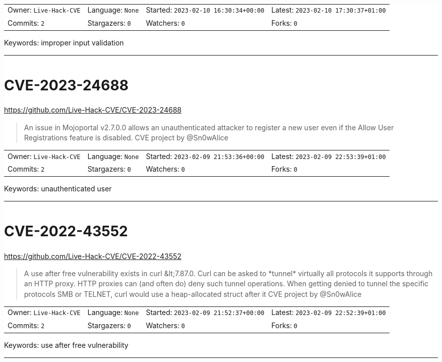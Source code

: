 <table><tr>
<tr><td>Owner: <code>Live-Hack-CVE</code></td>
    <td>Language: <code>None</code></td>
    <td>Started: <code>2023-02-10 16:30:34+00:00</code></td>
    <td>Latest: <code>2023-02-10 17:30:37+01:00</code></td></tr>
<tr><td>Commits: <code>2</code></td>
    <td>Stargazers: <code>0</code></td>
    <td>Watchers: <code>0</code></td>
    <td>Forks: <code>0</code></td></tr>
</table>
Keywords: improper input validation

---

# CVE-2023-24688

https://github.com/Live-Hack-CVE/CVE-2023-24688
<blockquote>
An issue in Mojoportal v2.7.0.0 allows an unauthenticated attacker to register a new user even if the Allow User Registrations feature is disabled. CVE project by @Sn0wAlice
</blockquote>

<table><tr>
<tr><td>Owner: <code>Live-Hack-CVE</code></td>
    <td>Language: <code>None</code></td>
    <td>Started: <code>2023-02-09 21:53:36+00:00</code></td>
    <td>Latest: <code>2023-02-09 22:53:39+01:00</code></td></tr>
<tr><td>Commits: <code>2</code></td>
    <td>Stargazers: <code>0</code></td>
    <td>Watchers: <code>0</code></td>
    <td>Forks: <code>0</code></td></tr>
</table>
Keywords: unauthenticated user

---

# CVE-2022-43552

https://github.com/Live-Hack-CVE/CVE-2022-43552
<blockquote>
A use after free vulnerability exists in curl &amp;lt;7.87.0. Curl can be asked to *tunnel* virtually all protocols it supports through an HTTP proxy. HTTP proxies can (and often do) deny such tunnel operations. When getting denied to tunnel the specific protocols SMB or TELNET, curl would use a heap-allocated struct after it CVE project by @Sn0wAlice
</blockquote>

<table><tr>
<tr><td>Owner: <code>Live-Hack-CVE</code></td>
    <td>Language: <code>None</code></td>
    <td>Started: <code>2023-02-09 21:52:37+00:00</code></td>
    <td>Latest: <code>2023-02-09 22:52:39+01:00</code></td></tr>
<tr><td>Commits: <code>2</code></td>
    <td>Stargazers: <code>0</code></td>
    <td>Watchers: <code>0</code></td>
    <td>Forks: <code>0</code></td></tr>
</table>
Keywords: use after free vulnerability

---